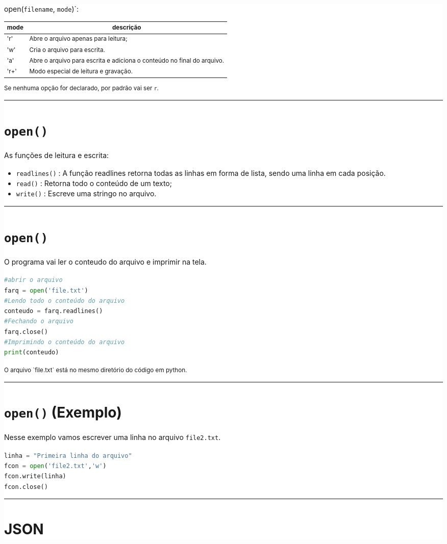 open(`filename`, `mode`)`: 
<small>
  
|mode|descrição|
|----|---------|
|'r' |Abre o arquivo apenas para leitura;|
|'w' |Cria o arquivo para escrita.|
|'a' |Abre o arquivo para escrita e adiciona o conteúdo no final do arquivo.|
|'r+'|Modo especial de leitura e gravação.|

Se nenhuma opção for declarado, por padrão vai ser `r`.

</small>

---
# `open()`

As funções de leitura e escrita:

   * `readlines()` : A função readlines retorna todas as linhas em forma de lista, sendo uma linha em cada posição.
   * `read()` : Retorna todo o conteúdo de um texto;
   * `write()` : Escreve uma stringo no arquivo.

---
# `open()`

O programa vai ler o conteudo do arquivo e imprimir na tela.

```python
#abrir o arquivo
farq = open('file.txt')
#Lendo todo o conteúdo do arquivo
conteudo = farq.readlines()
#Fechando o arquivo
farq.close()
#Imprimindo o conteúdo do arquivo
print(conteudo)
```
<small>
 O arquivo `file.txt` está no mesmo diretório do código em python.
</small>  
  
---
# `open()` (Exemplo)

Nesse exemplo vamos escrever uma linha no arquivo `file2.txt`.
```python
linha = "Primeira linha do arquivo"
fcon = open('file2.txt','w')
fcon.write(linha)
fcon.close()
```
---
# JSON
